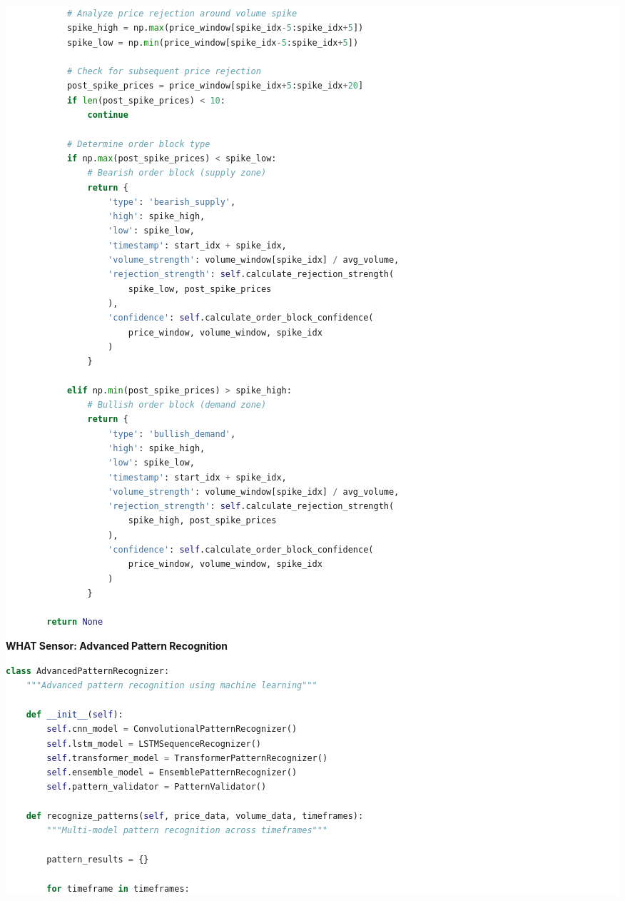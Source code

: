 ```python
            # Analyze price rejection around volume spike
            spike_high = np.max(price_window[spike_idx-5:spike_idx+5])
            spike_low = np.min(price_window[spike_idx-5:spike_idx+5])
            
            # Check for subsequent price rejection
            post_spike_prices = price_window[spike_idx+5:spike_idx+20]
            if len(post_spike_prices) < 10:
                continue
                
            # Determine order block type
            if np.max(post_spike_prices) < spike_low:
                # Bearish order block (supply zone)
                return {
                    'type': 'bearish_supply',
                    'high': spike_high,
                    'low': spike_low,
                    'timestamp': start_idx + spike_idx,
                    'volume_strength': volume_window[spike_idx] / avg_volume,
                    'rejection_strength': self.calculate_rejection_strength(
                        spike_low, post_spike_prices
                    ),
                    'confidence': self.calculate_order_block_confidence(
                        price_window, volume_window, spike_idx
                    )
                }
                
            elif np.min(post_spike_prices) > spike_high:
                # Bullish order block (demand zone)
                return {
                    'type': 'bullish_demand',
                    'high': spike_high,
                    'low': spike_low,
                    'timestamp': start_idx + spike_idx,
                    'volume_strength': volume_window[spike_idx] / avg_volume,
                    'rejection_strength': self.calculate_rejection_strength(
                        spike_high, post_spike_prices
                    ),
                    'confidence': self.calculate_order_block_confidence(
                        price_window, volume_window, spike_idx
                    )
                }
                
        return None
```

**WHAT Sensor: Advanced Pattern Recognition**

```python
class AdvancedPatternRecognizer:
    """Advanced pattern recognition using machine learning"""
    
    def __init__(self):
        self.cnn_model = ConvolutionalPatternRecognizer()
        self.lstm_model = LSTMSequenceRecognizer()
        self.transformer_model = TransformerPatternRecognizer()
        self.ensemble_model = EnsemblePatternRecognizer()
        self.pattern_validator = PatternValidator()
        
    def recognize_patterns(self, price_data, volume_data, timeframes):
        """Multi-model pattern recognition across timeframes"""
        
        pattern_results = {}
        
        for timeframe in timeframes:
```